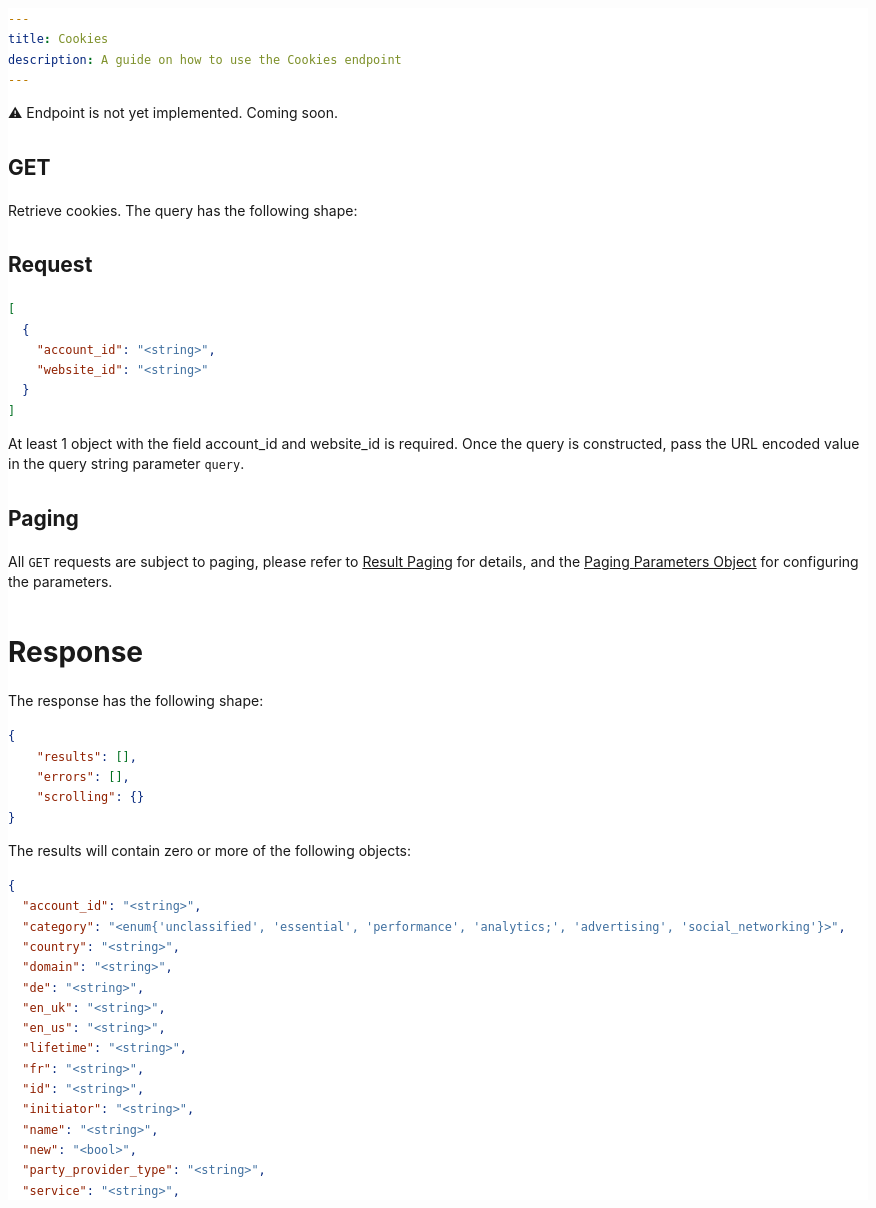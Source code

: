 ```yaml
---
title: Cookies
description: A guide on how to use the Cookies endpoint
---
```


⚠️ Endpoint is not yet implemented. Coming soon.

## GET

Retrieve cookies. The query has the following shape:

## Request

```json
[
  {
    "account_id": "<string>",
    "website_id": "<string>"
  } 
]
```

At least 1 object with the field account_id and website_id is required. Once the query is constructed, pass the URL encoded value in the query string parameter `query`.

## Paging

All ```GET``` requests are subject to paging, please refer to [Result Paging](../../other/results-paging) for details, and the [Paging Parameters Object](../../other/paging-parameters-object) for configuring the parameters.

# Response

The response has the following shape:

```json
{
	"results": [],
	"errors": [],
	"scrolling": {}
}
```

The results will contain zero or more of the following objects:

```json
{
  "account_id": "<string>",
  "category": "<enum{'unclassified', 'essential', 'performance', 'analytics;', 'advertising', 'social_networking'}>",
  "country": "<string>",
  "domain": "<string>",
  "de": "<string>",
  "en_uk": "<string>",
  "en_us": "<string>",
  "lifetime": "<string>",
  "fr": "<string>",
  "id": "<string>",
  "initiator": "<string>",
  "name": "<string>",
  "new": "<bool>",
  "party_provider_type": "<string>",
  "service": "<string>",
```